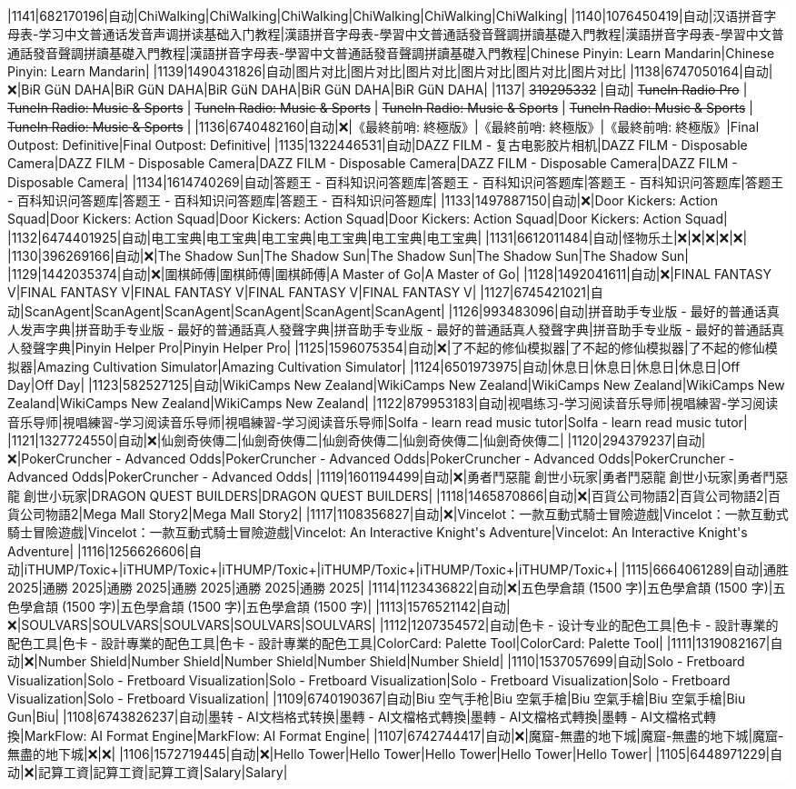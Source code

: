 |1141|682170196|自动|ChiWalking|ChiWalking|ChiWalking|ChiWalking|ChiWalking|ChiWalking|
|1140|1076450419|自动|汉语拼音字母表-学习中文普通话发音声调拼读基础入门教程|漢語拼音字母表-學習中文普通話發音聲調拼讀基礎入門教程|漢語拼音字母表-學習中文普通話發音聲調拼讀基礎入門教程|漢語拼音字母表-學習中文普通話發音聲調拼讀基礎入門教程|Chinese Pinyin: Learn Mandarin|Chinese Pinyin: Learn Mandarin|
|1139|1490431826|自动|图片对比|图片对比|图片对比|图片对比|图片对比|图片对比|
|1138|6747050164|自动|❌|BiR GüN DAHA|BiR GüN DAHA|BiR GüN DAHA|BiR GüN DAHA|BiR GüN DAHA|
|1137| ~~319295332~~ |自动| ~~TuneIn Radio Pro~~ | ~~TuneIn Radio: Music & Sports~~ | ~~TuneIn Radio: Music & Sports~~ | ~~TuneIn Radio: Music & Sports~~ | ~~TuneIn Radio: Music & Sports~~ | ~~TuneIn Radio: Music & Sports~~ |
|1136|6740482160|自动|❌|《最終前哨: 終極版》|《最終前哨: 終極版》|《最終前哨: 終極版》|Final Outpost: Definitive|Final Outpost: Definitive|
|1135|1322446531|自动|DAZZ FILM - 复古电影胶片相机|DAZZ FILM - Disposable Camera|DAZZ FILM - Disposable Camera|DAZZ FILM - Disposable Camera|DAZZ FILM - Disposable Camera|DAZZ FILM - Disposable Camera|
|1134|1614740269|自动|答题王 - 百科知识问答题库|答题王 - 百科知识问答题库|答题王 - 百科知识问答题库|答题王 - 百科知识问答题库|答题王 - 百科知识问答题库|答题王 - 百科知识问答题库|
|1133|1497887150|自动|❌|Door Kickers: Action Squad|Door Kickers: Action Squad|Door Kickers: Action Squad|Door Kickers: Action Squad|Door Kickers: Action Squad|
|1132|6474401925|自动|电工宝典|电工宝典|电工宝典|电工宝典|电工宝典|电工宝典|
|1131|6612011484|自动|怪物乐土|❌|❌|❌|❌|❌|
|1130|396269166|自动|❌|The Shadow Sun|The Shadow Sun|The Shadow Sun|The Shadow Sun|The Shadow Sun|
|1129|1442035374|自动|❌|圍棋師傅|圍棋師傅|圍棋師傅|A Master of Go|A Master of Go|
|1128|1492041611|自动|❌|FINAL FANTASY V|FINAL FANTASY V|FINAL FANTASY V|FINAL FANTASY V|FINAL FANTASY V|
|1127|6745421021|自动|ScanAgent|ScanAgent|ScanAgent|ScanAgent|ScanAgent|ScanAgent|
|1126|993483096|自动|拼音助手专业版 - 最好的普通话真人发声字典|拼音助手专业版 - 最好的普通話真人發聲字典|拼音助手专业版 - 最好的普通話真人發聲字典|拼音助手专业版 - 最好的普通話真人發聲字典|Pinyin Helper Pro|Pinyin Helper Pro|
|1125|1596075354|自动|❌|了不起的修仙模拟器|了不起的修仙模拟器|了不起的修仙模拟器|Amazing Cultivation Simulator|Amazing Cultivation Simulator|
|1124|6501973975|自动|休息日|休息日|休息日|休息日|Off Day|Off Day|
|1123|582527125|自动|WikiCamps New Zealand|WikiCamps New Zealand|WikiCamps New Zealand|WikiCamps New Zealand|WikiCamps New Zealand|WikiCamps New Zealand|
|1122|879953183|自动|视唱练习-学习阅读音乐导师|視唱練習-学习阅读音乐导师|視唱練習-学习阅读音乐导师|視唱練習-学习阅读音乐导师|Solfa - learn read music tutor|Solfa - learn read music tutor|
|1121|1327724550|自动|❌|仙劍奇俠傳二|仙劍奇俠傳二|仙劍奇俠傳二|仙劍奇俠傳二|仙劍奇俠傳二|
|1120|294379237|自动|❌|PokerCruncher - Advanced Odds|PokerCruncher - Advanced Odds|PokerCruncher - Advanced Odds|PokerCruncher - Advanced Odds|PokerCruncher - Advanced Odds|
|1119|1601194499|自动|❌|勇者鬥惡龍 創世小玩家|勇者鬥惡龍 創世小玩家|勇者鬥惡龍 創世小玩家|DRAGON QUEST BUILDERS|DRAGON QUEST BUILDERS|
|1118|1465870866|自动|❌|百貨公司物語2|百貨公司物語2|百貨公司物語2|Mega Mall Story2|Mega Mall Story2|
|1117|1108356827|自动|❌|Vincelot：一款互動式騎士冒險遊戲|Vincelot：一款互動式騎士冒險遊戲|Vincelot：一款互動式騎士冒險遊戲|Vincelot: An Interactive Knight's Adventure|Vincelot: An Interactive Knight's Adventure|
|1116|1256626606|自动|iTHUMP/Toxic+|iTHUMP/Toxic+|iTHUMP/Toxic+|iTHUMP/Toxic+|iTHUMP/Toxic+|iTHUMP/Toxic+|
|1115|6664061289|自动|通胜 2025|通勝 2025|通勝 2025|通勝 2025|通勝 2025|通勝 2025|
|1114|1123436822|自动|❌|五色學倉頡 (1500 字)|五色學倉頡 (1500 字)|五色學倉頡 (1500 字)|五色學倉頡 (1500 字)|五色學倉頡 (1500 字)|
|1113|1576521142|自动|❌|SOULVARS|SOULVARS|SOULVARS|SOULVARS|SOULVARS|
|1112|1207354572|自动|色卡 - 设计专业的配色工具|色卡 - 設計專業的配色工具|色卡 - 設計專業的配色工具|色卡 - 設計專業的配色工具|ColorCard: Palette Tool|ColorCard: Palette Tool|
|1111|1319082167|自动|❌|Number Shield|Number Shield|Number Shield|Number Shield|Number Shield|
|1110|1537057699|自动|Solo - Fretboard Visualization|Solo - Fretboard Visualization|Solo - Fretboard Visualization|Solo - Fretboard Visualization|Solo - Fretboard Visualization|Solo - Fretboard Visualization|
|1109|6740190367|自动|Biu 空气手枪|Biu 空氣手槍|Biu 空氣手槍|Biu 空氣手槍|Biu Gun|Biu|
|1108|6743826237|自动|墨转 - AI文档格式转换|墨轉 - AI文檔格式轉換|墨轉 - AI文檔格式轉換|墨轉 - AI文檔格式轉換|MarkFlow: AI Format Engine|MarkFlow: AI Format Engine|
|1107|6742744417|自动|❌|魔窟-無盡的地下城|魔窟-無盡的地下城|魔窟-無盡的地下城|❌|❌|
|1106|1572719445|自动|❌|Hello Tower|Hello Tower|Hello Tower|Hello Tower|Hello Tower|
|1105|6448971229|自动|❌|記算工資|記算工資|記算工資|Salary|Salary|